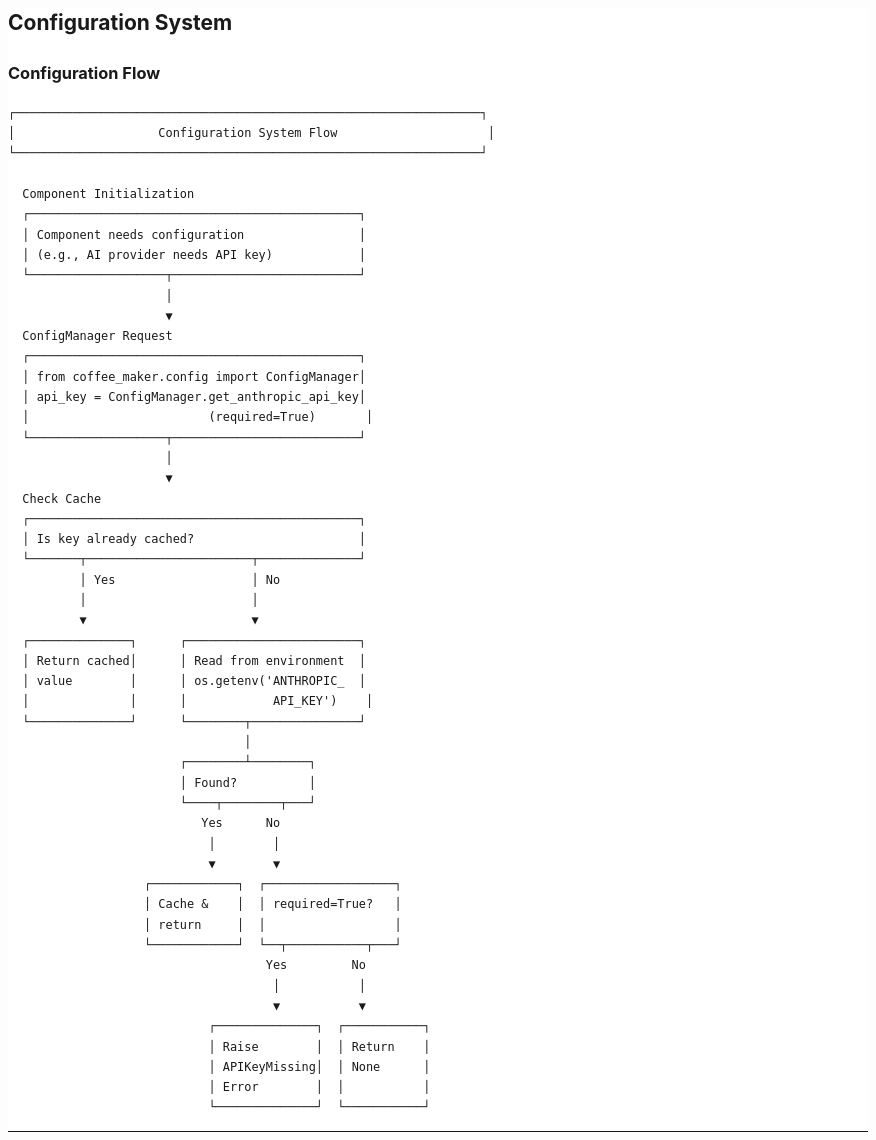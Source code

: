 
## Configuration System

### Configuration Flow

```
┌─────────────────────────────────────────────────────────────────┐
│                    Configuration System Flow                     │
└─────────────────────────────────────────────────────────────────┘

  Component Initialization
  ┌──────────────────────────────────────────────┐
  │ Component needs configuration                │
  │ (e.g., AI provider needs API key)            │
  └───────────────────┬──────────────────────────┘
                      │
                      ▼
  ConfigManager Request
  ┌──────────────────────────────────────────────┐
  │ from coffee_maker.config import ConfigManager│
  │ api_key = ConfigManager.get_anthropic_api_key│
  │                         (required=True)       │
  └───────────────────┬──────────────────────────┘
                      │
                      ▼
  Check Cache
  ┌──────────────────────────────────────────────┐
  │ Is key already cached?                       │
  └───────┬───────────────────────┬──────────────┘
          │ Yes                   │ No
          │                       │
          ▼                       ▼
  ┌──────────────┐      ┌────────────────────────┐
  │ Return cached│      │ Read from environment  │
  │ value        │      │ os.getenv('ANTHROPIC_  │
  │              │      │            API_KEY')    │
  └──────────────┘      └────────┬───────────────┘
                                 │
                        ┌────────┴────────┐
                        │ Found?          │
                        └────┬────────┬───┘
                           Yes      No
                            │        │
                            ▼        ▼
                   ┌────────────┐  ┌──────────────────┐
                   │ Cache &    │  │ required=True?   │
                   │ return     │  │                  │
                   └────────────┘  └──┬───────────┬───┘
                                    Yes         No
                                     │           │
                                     ▼           ▼
                            ┌──────────────┐  ┌───────────┐
                            │ Raise        │  │ Return    │
                            │ APIKeyMissing│  │ None      │
                            │ Error        │  │           │
                            └──────────────┘  └───────────┘
```

---